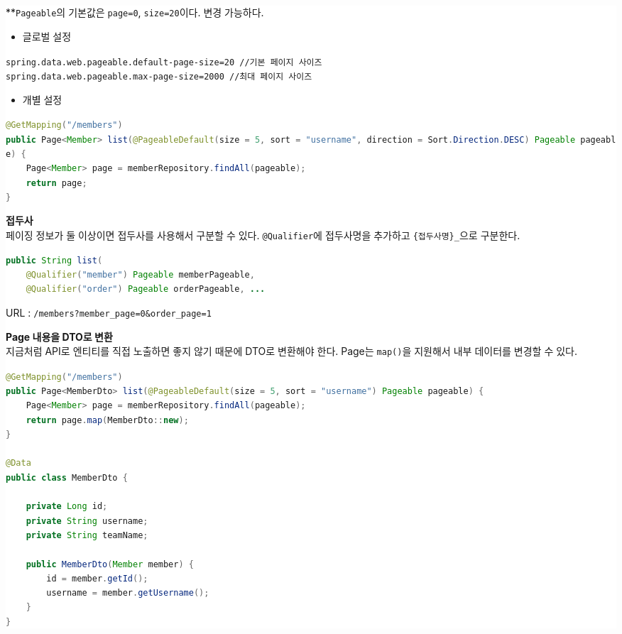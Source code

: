 **`Pageable`의 기본값은 `page=0`, `size=20`이다. 변경 가능하다.
- 글로벌 설정
```properties
spring.data.web.pageable.default-page-size=20 //기본 페이지 사이즈
spring.data.web.pageable.max-page-size=2000 //최대 페이지 사이즈
```

- 개별 설정
```java
@GetMapping("/members")
public Page<Member> list(@PageableDefault(size = 5, sort = "username", direction = Sort.Direction.DESC) Pageable pageable) {
    Page<Member> page = memberRepository.findAll(pageable);
    return page;
}
```

**접두사**<br>
페이징 정보가 둘 이상이면 접두사를 사용해서 구분할 수 있다. `@Qualifier`에 접두사명을 추가하고 `{접두사명}_`으로 구분한다.
```java
public String list(
    @Qualifier("member") Pageable memberPageable, 
    @Qualifier("order") Pageable orderPageable, ...
```
URL : `/members?member_page=0&order_page=1`

**Page 내용을 DTO로 변환**<br>
지금처럼 API로 엔티티를 직접 노출하면 좋지 않기 때문에 DTO로 변환해야 한다. Page는 `map()`을 지원해서 내부 데이터를 변경할 수 있다.
```java
@GetMapping("/members")
public Page<MemberDto> list(@PageableDefault(size = 5, sort = "username") Pageable pageable) {
    Page<Member> page = memberRepository.findAll(pageable);
    return page.map(MemberDto::new);
}

@Data
public class MemberDto {

    private Long id;
    private String username;
    private String teamName;

    public MemberDto(Member member) {
        id = member.getId();
        username = member.getUsername();
    }
}
```